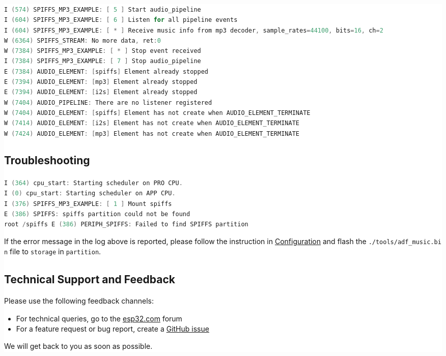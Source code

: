 ```c
I (574) SPIFFS_MP3_EXAMPLE: [ 5 ] Start audio_pipeline
I (604) SPIFFS_MP3_EXAMPLE: [ 6 ] Listen for all pipeline events
I (604) SPIFFS_MP3_EXAMPLE: [ * ] Receive music info from mp3 decoder, sample_rates=44100, bits=16, ch=2
W (6364) SPIFFS_STREAM: No more data, ret:0
W (7384) SPIFFS_MP3_EXAMPLE: [ * ] Stop event received
I (7384) SPIFFS_MP3_EXAMPLE: [ 7 ] Stop audio_pipeline
E (7384) AUDIO_ELEMENT: [spiffs] Element already stopped
E (7394) AUDIO_ELEMENT: [mp3] Element already stopped
E (7394) AUDIO_ELEMENT: [i2s] Element already stopped
W (7404) AUDIO_PIPELINE: There are no listener registered
W (7404) AUDIO_ELEMENT: [spiffs] Element has not create when AUDIO_ELEMENT_TERMINATE
W (7414) AUDIO_ELEMENT: [i2s] Element has not create when AUDIO_ELEMENT_TERMINATE
W (7424) AUDIO_ELEMENT: [mp3] Element has not create when AUDIO_ELEMENT_TERMINATE

```


## Troubleshooting

```c
I (364) cpu_start: Starting scheduler on PRO CPU.
I (0) cpu_start: Starting scheduler on APP CPU.
I (376) SPIFFS_MP3_EXAMPLE: [ 1 ] Mount spiffs
E (386) SPIFFS: spiffs partition could not be found
root /spiffs E (386) PERIPH_SPIFFS: Failed to find SPIFFS partition

```
If the error message in the log above is reported, please follow the instruction in [Configuration](#configuration) and flash the `./tools/adf_music.bin` file to `storage` in `partition`.



## Technical Support and Feedback
Please use the following feedback channels:

* For technical queries, go to the [esp32.com](https://esp32.com/viewforum.php?f=20) forum
* For a feature request or bug report, create a [GitHub issue](https://github.com/espressif/esp-adf/issues)

We will get back to you as soon as possible.
